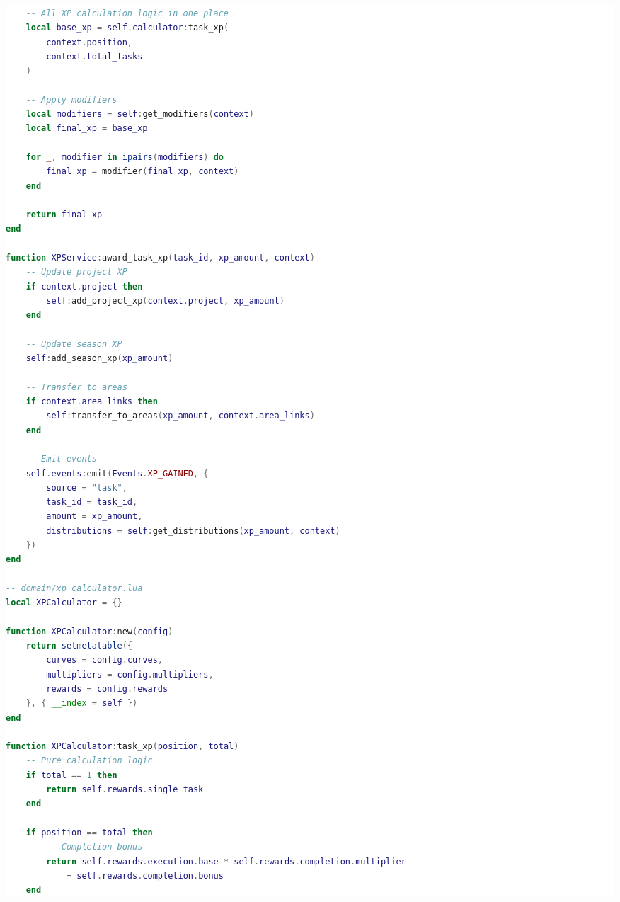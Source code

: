 ```lua
    -- All XP calculation logic in one place
    local base_xp = self.calculator:task_xp(
        context.position,
        context.total_tasks
    )

    -- Apply modifiers
    local modifiers = self:get_modifiers(context)
    local final_xp = base_xp

    for _, modifier in ipairs(modifiers) do
        final_xp = modifier(final_xp, context)
    end

    return final_xp
end

function XPService:award_task_xp(task_id, xp_amount, context)
    -- Update project XP
    if context.project then
        self:add_project_xp(context.project, xp_amount)
    end

    -- Update season XP
    self:add_season_xp(xp_amount)

    -- Transfer to areas
    if context.area_links then
        self:transfer_to_areas(xp_amount, context.area_links)
    end

    -- Emit events
    self.events:emit(Events.XP_GAINED, {
        source = "task",
        task_id = task_id,
        amount = xp_amount,
        distributions = self:get_distributions(xp_amount, context)
    })
end

-- domain/xp_calculator.lua
local XPCalculator = {}

function XPCalculator:new(config)
    return setmetatable({
        curves = config.curves,
        multipliers = config.multipliers,
        rewards = config.rewards
    }, { __index = self })
end

function XPCalculator:task_xp(position, total)
    -- Pure calculation logic
    if total == 1 then
        return self.rewards.single_task
    end

    if position == total then
        -- Completion bonus
        return self.rewards.execution.base * self.rewards.completion.multiplier
            + self.rewards.completion.bonus
    end

```